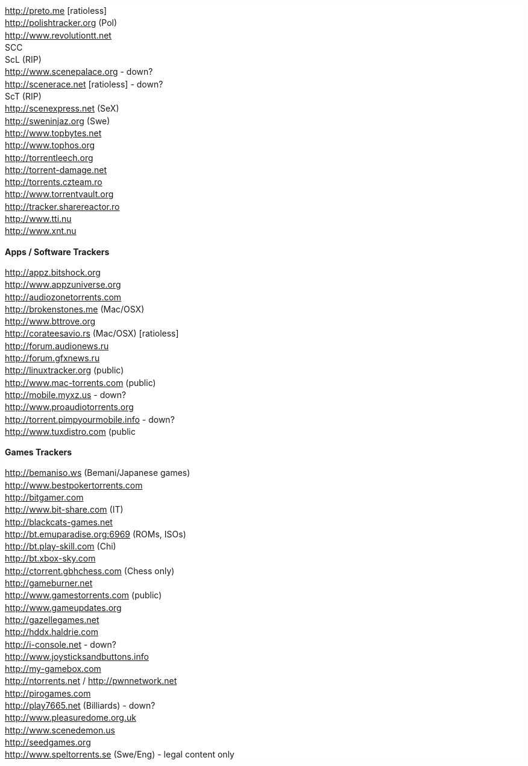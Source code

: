 <http://preto.me> [ratioless]  
<http://polishtracker.org> (Pol)  
<http://www.revolutiontt.net>  
SCC  
ScL (RIP)  
<http://www.scenepalace.org> \- down?  
<http://scenerace.net> [ratioless] - down?  
ScT (RIP)  
<http://scenexpress.net> (SeX)  
<http://sweninjaz.org> (Swe)  
<http://www.topbytes.net>  
<http://www.tophos.org>  
<http://torrentleech.org>  
<http://torrent-damage.net>  
<http://torrents.czteam.ro>  
<http://www.torrentvault.org>  
<http://tracker.sharereactor.ro>  
<http://www.tti.nu>  
<http://www.xnt.nu>  
  
  
  
**Apps / Software Trackers**  
  
<http://appz.bitshock.org>  
<http://www.appzuniverse.org>  
<http://audiozonetorrents.com>  
<http://brokenstones.me> (Mac/OSX)  
<http://www.bttrove.org>  
<http://corateesavio.rs> (Mac/OSX) [ratioless]  
<http://forum.audionews.ru>  
<http://forum.gfxnews.ru>  
<http://linuxtracker.org> (public)  
<http://www.mac-torrents.com> (public)  
<http://mobile.myxz.us> \- down?  
<http://www.proaudiotorrents.org>  
<http://torrent.pimpyourmobile.info> \- down?  
<http://www.tuxdistro.com> (public  
  
  
  
**Games Trackers**  
  
<http://bemaniso.ws> (Bemani/Japanese games)  
<http://www.bestpokertorrents.com>  
<http://bitgamer.com>  
<http://www.bit-share.com> (IT)  
<http://blackcats-games.net>  
<http://bt.emuparadise.org:6969> (ROMs, ISOs)  
<http://bt.play-skill.com> (Chi)  
<http://bt.xbox-sky.com>  
<http://ctorrent.gbhchess.com> (Chess only)  
<http://gameburner.net>  
<http://www.gamestorrents.com> (public)  
<http://www.gameupdates.org>  
<http://gazellegames.net>  
<http://hddx.haldrie.com>  
<http://i-console.net> \- down?  
<http://www.joysticksandbuttons.info>  
<http://my-gamebox.com>  
<http://ntorrents.net> / <http://pwnnetwork.net>  
<http://pirogames.com>  
<http://play7665.net> (Billiards) - down?  
<http://www.pleasuredome.org.uk>  
<http://www.scenedemon.us>  
<http://seedgames.org>  
<http://www.speltorrents.se> (Swe/Eng) - legal content only  